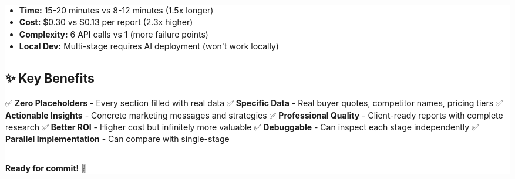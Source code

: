 - **Time:** 15-20 minutes vs 8-12 minutes (1.5x longer)
- **Cost:** $0.30 vs $0.13 per report (2.3x higher)
- **Complexity:** 6 API calls vs 1 (more failure points)
- **Local Dev:** Multi-stage requires AI deployment (won't work locally)

## ✨ Key Benefits

✅ **Zero Placeholders** - Every section filled with real data
✅ **Specific Data** - Real buyer quotes, competitor names, pricing tiers
✅ **Actionable Insights** - Concrete marketing messages and strategies
✅ **Professional Quality** - Client-ready reports with complete research
✅ **Better ROI** - Higher cost but infinitely more valuable
✅ **Debuggable** - Can inspect each stage independently
✅ **Parallel Implementation** - Can compare with single-stage

---

**Ready for commit!** 🚀
